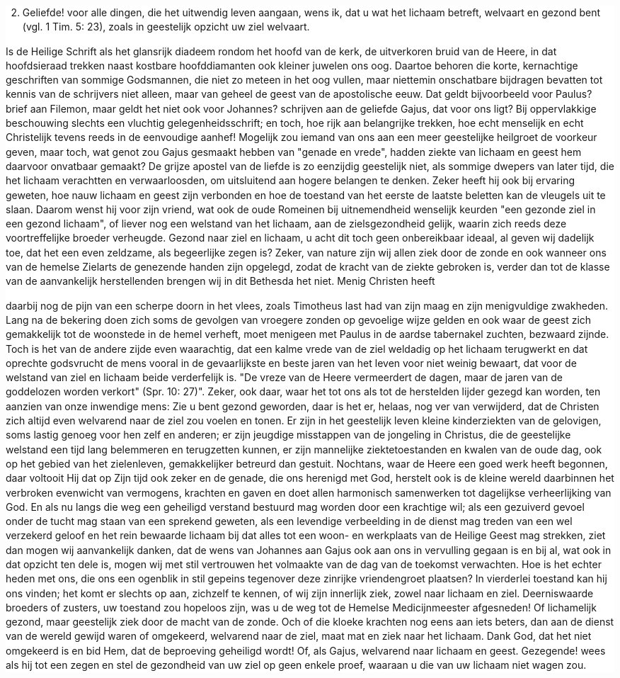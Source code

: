 2. Geliefde! voor alle dingen, die het uitwendig leven aangaan, wens ik, dat u wat het lichaam betreft, welvaart en gezond bent (vgl. 1 Tim. 5: 23), zoals in geestelijk opzicht uw ziel welvaart.

Is de Heilige Schrift als het glansrijk diadeem rondom het hoofd van de kerk, de uitverkoren bruid van de Heere, in dat hoofdsieraad trekken naast kostbare hoofddiamanten ook kleiner juwelen ons oog. Daartoe behoren die korte, kernachtige geschriften van sommige Godsmannen, die niet zo meteen in het oog vullen, maar niettemin onschatbare bijdragen bevatten tot kennis van de schrijvers niet alleen, maar van geheel de geest van de apostolische eeuw. Dat geldt bijvoorbeeld voor Paulus? brief aan Filemon, maar geldt het niet ook voor Johannes? schrijven aan de geliefde Gajus, dat voor ons ligt? Bij oppervlakkige beschouwing slechts een vluchtig gelegenheidsschrift; en toch, hoe rijk aan belangrijke trekken, hoe echt menselijk en echt Christelijk tevens reeds in de eenvoudige aanhef! Mogelijk zou iemand van ons aan een meer geestelijke heilgroet de voorkeur geven, maar toch, wat genot zou Gajus gesmaakt hebben van "genade en vrede", hadden ziekte van lichaam en geest hem daarvoor onvatbaar gemaakt? De grijze apostel van de liefde is zo eenzijdig geestelijk niet, als sommige dwepers van later tijd, die het lichaam verachtten en verwaarloosden, om uitsluitend aan hogere belangen te denken. Zeker heeft hij ook bij ervaring geweten, hoe nauw lichaam en geest zijn verbonden en hoe de toestand van het eerste de laatste beletten kan de vleugels uit te slaan. Daarom wenst hij voor zijn vriend, wat ook de oude Romeinen bij uitnemendheid wenselijk keurden "een gezonde ziel in een gezond lichaam", of liever nog een welstand van het lichaam, aan de zielsgezondheid gelijk, waarin zich reeds deze voortreffelijke broeder verheugde. Gezond naar ziel en lichaam, u acht dit toch geen onbereikbaar ideaal, al geven wij dadelijk toe, dat het een even zeldzame, als begeerlijke zegen is? Zeker, van nature zijn wij allen ziek door de zonde en ook wanneer ons van de hemelse Zielarts de genezende handen zijn opgelegd, zodat de kracht van de ziekte gebroken is, verder dan tot de klasse van de aanvankelijk herstellenden brengen wij in dit Bethesda het niet. Menig Christen heeft

daarbij nog de pijn van een scherpe doorn in het vlees, zoals Timotheus last had van zijn maag en zijn menigvuldige zwakheden. Lang na de bekering doen zich soms de gevolgen van vroegere zonden op gevoelige wijze gelden en ook waar de geest zich gemakkelijk tot de woonstede in de hemel verheft, moet menigeen met Paulus in de aardse tabernakel zuchten, bezwaard zijnde. Toch is het van de andere zijde even waarachtig, dat een kalme vrede van de ziel weldadig op het lichaam terugwerkt en dat oprechte godsvrucht de mens vooral in de gevaarlijkste en beste jaren van het leven voor niet weinig bewaart, dat voor de welstand van ziel en lichaam beide verderfelijk is. "De vreze van de Heere vermeerdert de dagen, maar de jaren van de goddelozen worden verkort" (Spr. 10: 27)". Zeker, ook daar, waar het tot ons als tot de herstelden lijder gezegd kan worden, ten aanzien van onze inwendige mens: Zie u bent gezond geworden, daar is het er, helaas, nog ver van verwijderd, dat de Christen zich altijd even welvarend naar de ziel zou voelen en tonen. Er zijn in het geestelijk leven kleine kinderziekten van de gelovigen, soms lastig genoeg voor hen zelf en anderen; er zijn jeugdige misstappen van de jongeling in Christus, die de geestelijke welstand een tijd lang belemmeren en terugzetten kunnen, er zijn mannelijke ziektetoestanden en kwalen van de oude dag, ook op het gebied van het zielenleven, gemakkelijker betreurd dan gestuit. Nochtans, waar de Heere een goed werk heeft begonnen, daar voltooit Hij dat op Zijn tijd ook zeker en de genade, die ons herenigd met God, herstelt ook is de kleine wereld daarbinnen het verbroken evenwicht van vermogens, krachten en gaven en doet allen harmonisch samenwerken tot dagelijkse verheerlijking van God. En als nu langs die weg een geheiligd verstand bestuurd mag worden door een krachtige wil; als een gezuiverd gevoel onder de tucht mag staan van een sprekend geweten, als een levendige verbeelding in de dienst mag treden van een wel verzekerd geloof en het rein bewaarde lichaam bij dat alles tot een woon- en werkplaats van de Heilige Geest mag strekken, ziet dan mogen wij aanvankelijk danken, dat de wens van Johannes aan Gajus ook aan ons in vervulling gegaan is en bij al, wat ook in dat opzicht ten dele is, mogen wij met stil vertrouwen het volmaakte van de dag van de toekomst verwachten. Hoe is het echter heden met ons, die ons een ogenblik in stil gepeins tegenover deze zinrijke vriendengroet plaatsen? In vierderlei toestand kan hij ons vinden; het komt er slechts op aan, zichzelf te kennen, of wij zijn innerlijk ziek, zowel naar lichaam en ziel. Deerniswaarde broeders of zusters, uw toestand zou hopeloos zijn, was u de weg tot de Hemelse Medicijnmeester afgesneden! Of lichamelijk gezond, maar geestelijk ziek door de macht van de zonde. Och of die kloeke krachten nog eens aan iets beters, dan aan de dienst van de wereld gewijd waren of omgekeerd, welvarend naar de ziel, maat mat en ziek naar het lichaam. Dank God, dat het niet omgekeerd is en bid Hem, dat de beproeving geheiligd wordt! Of, als Gajus, welvarend naar lichaam en geest. Gezegende! wees als hij tot een zegen en stel de gezondheid van uw ziel op geen enkele proef, waaraan u die van uw lichaam niet wagen zou.
